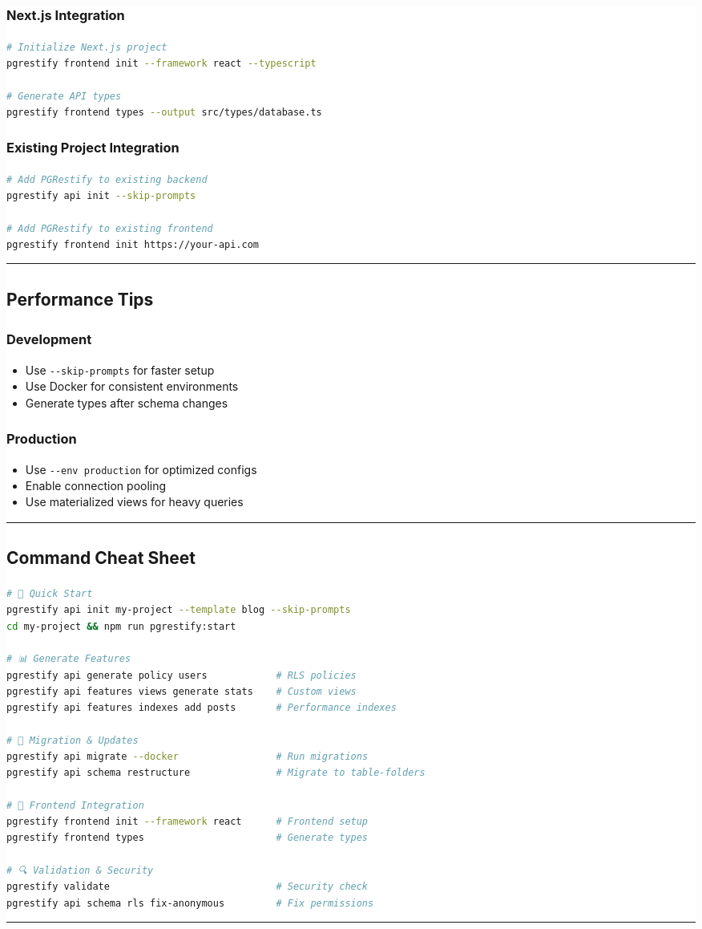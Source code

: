 ### Next.js Integration  
```bash
# Initialize Next.js project
pgrestify frontend init --framework react --typescript

# Generate API types
pgrestify frontend types --output src/types/database.ts
```

### Existing Project Integration
```bash
# Add PGRestify to existing backend
pgrestify api init --skip-prompts

# Add PGRestify to existing frontend
pgrestify frontend init https://your-api.com
```

---

## Performance Tips

### Development
- Use `--skip-prompts` for faster setup
- Use Docker for consistent environments
- Generate types after schema changes

### Production
- Use `--env production` for optimized configs
- Enable connection pooling
- Use materialized views for heavy queries

---

## Command Cheat Sheet

```bash
# 🚀 Quick Start
pgrestify api init my-project --template blog --skip-prompts
cd my-project && npm run pgrestify:start

# 📊 Generate Features  
pgrestify api generate policy users            # RLS policies
pgrestify api features views generate stats    # Custom views
pgrestify api features indexes add posts       # Performance indexes

# 🔄 Migration & Updates
pgrestify api migrate --docker                 # Run migrations
pgrestify api schema restructure               # Migrate to table-folders

# 🎯 Frontend Integration
pgrestify frontend init --framework react      # Frontend setup
pgrestify frontend types                       # Generate types

# 🔍 Validation & Security
pgrestify validate                             # Security check
pgrestify api schema rls fix-anonymous         # Fix permissions
```

---